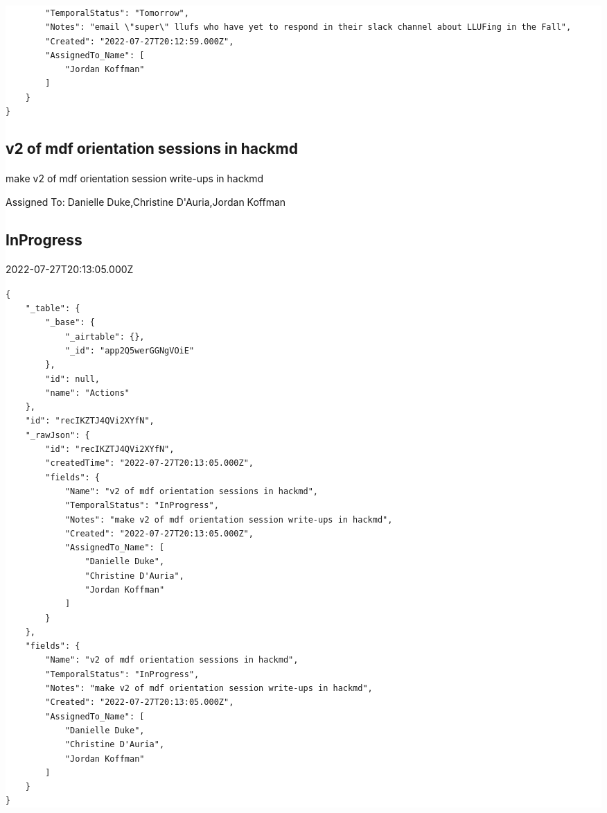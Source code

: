 ```
        "TemporalStatus": "Tomorrow",
        "Notes": "email \"super\" llufs who have yet to respond in their slack channel about LLUFing in the Fall",
        "Created": "2022-07-27T20:12:59.000Z",
        "AssignedTo_Name": [
            "Jordan Koffman"
        ]
    }
}
```


## v2 of mdf orientation sessions in hackmd
make v2 of mdf orientation session write-ups in hackmd



Assigned To: Danielle Duke,Christine D'Auria,Jordan Koffman
## InProgress
2022-07-27T20:13:05.000Z
```
{
    "_table": {
        "_base": {
            "_airtable": {},
            "_id": "app2Q5werGGNgVOiE"
        },
        "id": null,
        "name": "Actions"
    },
    "id": "recIKZTJ4QVi2XYfN",
    "_rawJson": {
        "id": "recIKZTJ4QVi2XYfN",
        "createdTime": "2022-07-27T20:13:05.000Z",
        "fields": {
            "Name": "v2 of mdf orientation sessions in hackmd",
            "TemporalStatus": "InProgress",
            "Notes": "make v2 of mdf orientation session write-ups in hackmd",
            "Created": "2022-07-27T20:13:05.000Z",
            "AssignedTo_Name": [
                "Danielle Duke",
                "Christine D'Auria",
                "Jordan Koffman"
            ]
        }
    },
    "fields": {
        "Name": "v2 of mdf orientation sessions in hackmd",
        "TemporalStatus": "InProgress",
        "Notes": "make v2 of mdf orientation session write-ups in hackmd",
        "Created": "2022-07-27T20:13:05.000Z",
        "AssignedTo_Name": [
            "Danielle Duke",
            "Christine D'Auria",
            "Jordan Koffman"
        ]
    }
}
```
